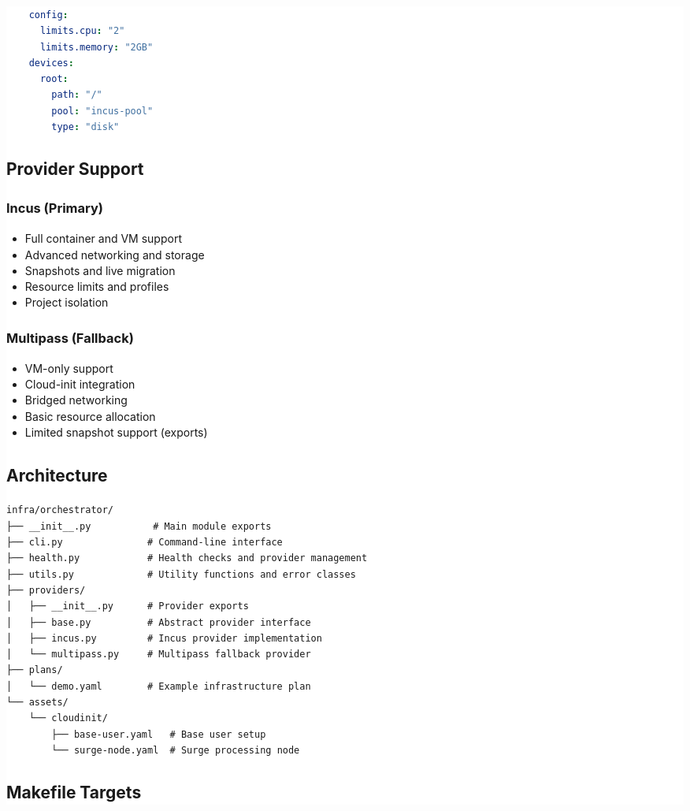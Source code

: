 ```yaml
    config:
      limits.cpu: "2"
      limits.memory: "2GB"
    devices:
      root:
        path: "/"
        pool: "incus-pool"
        type: "disk"
```

## Provider Support

### Incus (Primary)
- Full container and VM support
- Advanced networking and storage
- Snapshots and live migration
- Resource limits and profiles
- Project isolation

### Multipass (Fallback)
- VM-only support
- Cloud-init integration
- Bridged networking
- Basic resource allocation
- Limited snapshot support (exports)

## Architecture

```
infra/orchestrator/
├── __init__.py           # Main module exports
├── cli.py               # Command-line interface
├── health.py            # Health checks and provider management
├── utils.py             # Utility functions and error classes
├── providers/
│   ├── __init__.py      # Provider exports
│   ├── base.py          # Abstract provider interface
│   ├── incus.py         # Incus provider implementation
│   └── multipass.py     # Multipass fallback provider
├── plans/
│   └── demo.yaml        # Example infrastructure plan
└── assets/
    └── cloudinit/
        ├── base-user.yaml   # Base user setup
        └── surge-node.yaml  # Surge processing node
```

## Makefile Targets

